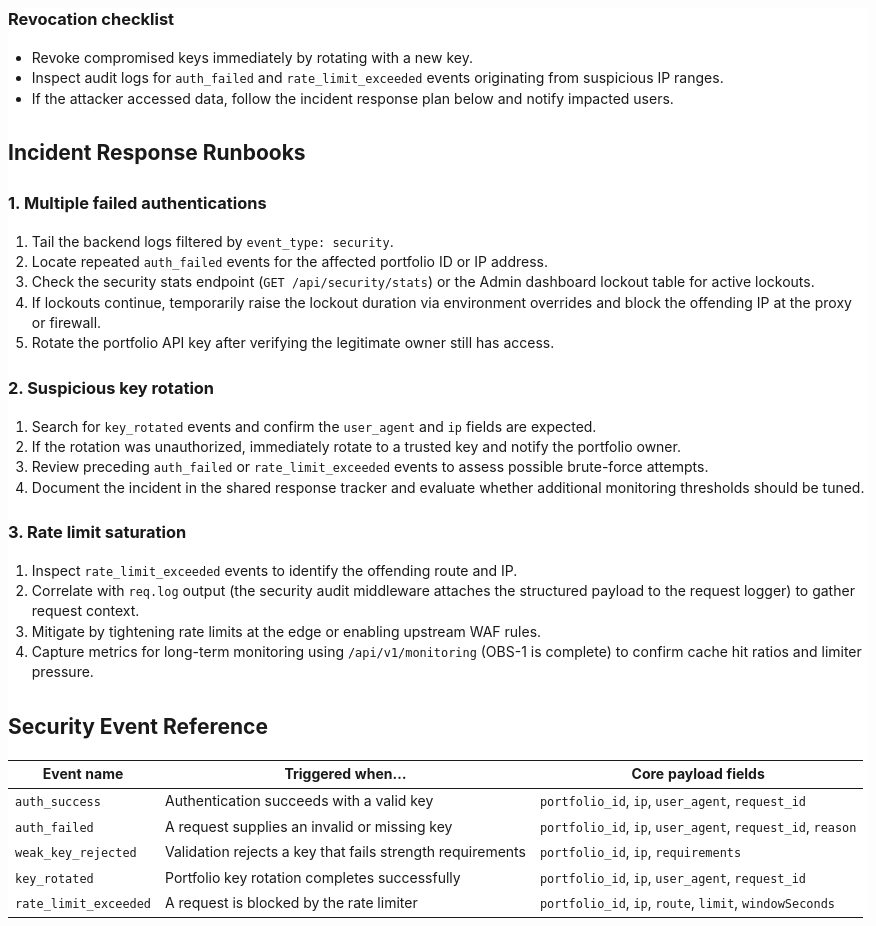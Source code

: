 ### Revocation checklist

- Revoke compromised keys immediately by rotating with a new key.
- Inspect audit logs for `auth_failed` and `rate_limit_exceeded` events originating from suspicious
  IP ranges.
- If the attacker accessed data, follow the incident response plan below and notify impacted users.

## Incident Response Runbooks

### 1. Multiple failed authentications

1. Tail the backend logs filtered by `event_type: security`.
2. Locate repeated `auth_failed` events for the affected portfolio ID or IP address.
3. Check the security stats endpoint (`GET /api/security/stats`) or the Admin dashboard lockout table
   for active lockouts.
4. If lockouts continue, temporarily raise the lockout duration via environment overrides and block
   the offending IP at the proxy or firewall.
5. Rotate the portfolio API key after verifying the legitimate owner still has access.

### 2. Suspicious key rotation

1. Search for `key_rotated` events and confirm the `user_agent` and `ip` fields are expected.
2. If the rotation was unauthorized, immediately rotate to a trusted key and notify the portfolio
   owner.
3. Review preceding `auth_failed` or `rate_limit_exceeded` events to assess possible brute-force
   attempts.
4. Document the incident in the shared response tracker and evaluate whether additional monitoring
   thresholds should be tuned.

### 3. Rate limit saturation

1. Inspect `rate_limit_exceeded` events to identify the offending route and IP.
2. Correlate with `req.log` output (the security audit middleware attaches the structured payload to
   the request logger) to gather request context.
3. Mitigate by tightening rate limits at the edge or enabling upstream WAF rules.
4. Capture metrics for long-term monitoring using `/api/v1/monitoring`
   (OBS-1 is complete) to confirm cache hit ratios and limiter pressure.

## Security Event Reference

| Event name             | Triggered when…                                                        | Core payload fields                                                                 |
|------------------------|------------------------------------------------------------------------|--------------------------------------------------------------------------------------|
| `auth_success`         | Authentication succeeds with a valid key                               | `portfolio_id`, `ip`, `user_agent`, `request_id`                                    |
| `auth_failed`          | A request supplies an invalid or missing key                            | `portfolio_id`, `ip`, `user_agent`, `request_id`, `reason`                          |
| `weak_key_rejected`    | Validation rejects a key that fails strength requirements               | `portfolio_id`, `ip`, `requirements`                                                |
| `key_rotated`          | Portfolio key rotation completes successfully                           | `portfolio_id`, `ip`, `user_agent`, `request_id`                                    |
| `rate_limit_exceeded`  | A request is blocked by the rate limiter                                | `portfolio_id`, `ip`, `route`, `limit`, `windowSeconds`                             |
